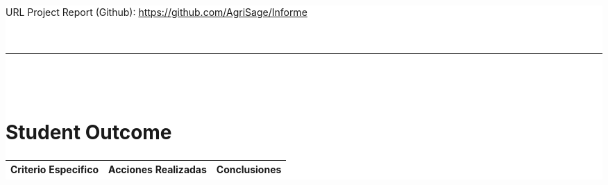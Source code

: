URL Project Report (Github): https://github.com/AgriSage/Informe
<br>

<br>
<hr>
<br><br>

# Student Outcome

| Criterio Especifico                                                                                                                                                                                       | Acciones Realizadas                                                                                                                                                                                                                                                                                                                                                                                                                                                                                                                                                                                                                                                                                                                                                                                                                                                                                                                                                                                                                                                                                                                                                                                                                          | Conclusiones                                                                                                                                                                                                                                                                                    |
| --------------------------------------------------------------------------------------------------------------------------------------------------------------------------------------------------------- | -------------------------------------------------------------------------------------------------------------------------------------------------------------------------------------------------------------------------------------------------------------------------------------------------------------------------------------------------------------------------------------------------------------------------------------------------------------------------------------------------------------------------------------------------------------------------------------------------------------------------------------------------------------------------------------------------------------------------------------------------------------------------------------------------------------------------------------------------------------------------------------------------------------------------------------------------------------------------------------------------------------------------------------------------------------------------------------------------------------------------------------------------------------------------------------------------------------------------------------------- | ----------------------------------------------------------------------------------------------------------------------------------------------------------------------------------------------------------------------------------------------------------------------------------------------- |